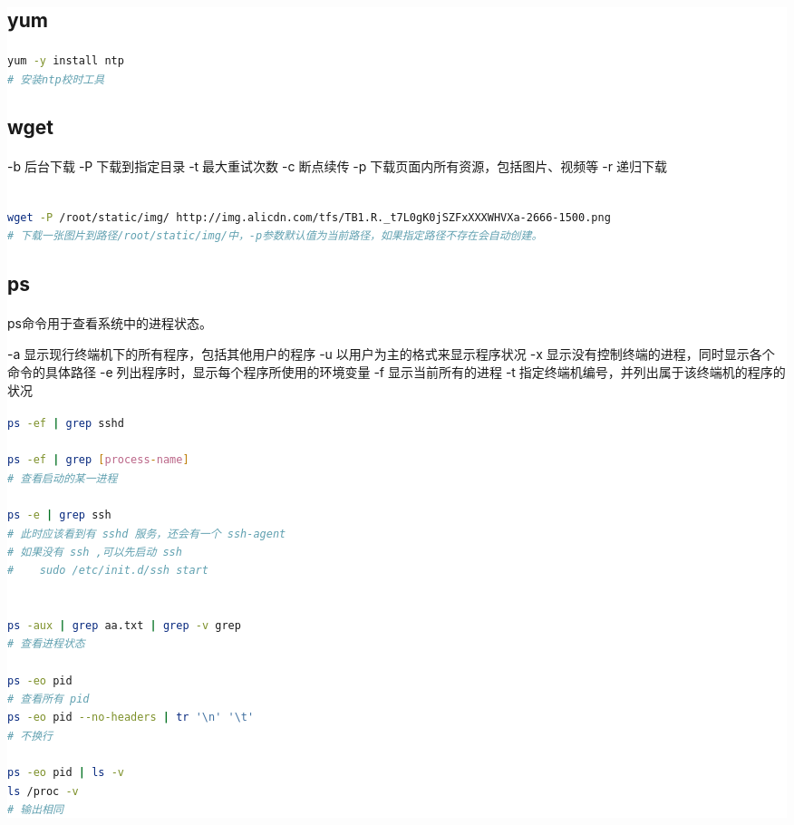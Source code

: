 ## yum
```sh
yum -y install ntp
# 安装ntp校时工具
```

## wget
-b	后台下载
-P	下载到指定目录
-t	最大重试次数
-c	断点续传
-p	下载页面内所有资源，包括图片、视频等
-r	递归下载

```sh

wget -P /root/static/img/ http://img.alicdn.com/tfs/TB1.R._t7L0gK0jSZFxXXXWHVXa-2666-1500.png
# 下载一张图片到路径/root/static/img/中，-p参数默认值为当前路径，如果指定路径不存在会自动创建。
```

## ps

ps命令用于查看系统中的进程状态。

-a	显示现行终端机下的所有程序，包括其他用户的程序
-u	以用户为主的格式来显示程序状况
-x	显示没有控制终端的进程，同时显示各个命令的具体路径
-e	列出程序时，显示每个程序所使用的环境变量
-f	显示当前所有的进程
-t	指定终端机编号，并列出属于该终端机的程序的状况

```sh
ps -ef | grep sshd

ps -ef | grep [process-name]
# 查看启动的某一进程

ps -e | grep ssh
# 此时应该看到有 sshd 服务，还会有一个 ssh-agent
# 如果没有 ssh ,可以先启动 ssh
#    sudo /etc/init.d/ssh start


ps -aux | grep aa.txt | grep -v grep
# 查看进程状态

ps -eo pid
# 查看所有 pid
ps -eo pid --no-headers | tr '\n' '\t'
# 不换行

ps -eo pid | ls -v
ls /proc -v
# 输出相同
```
